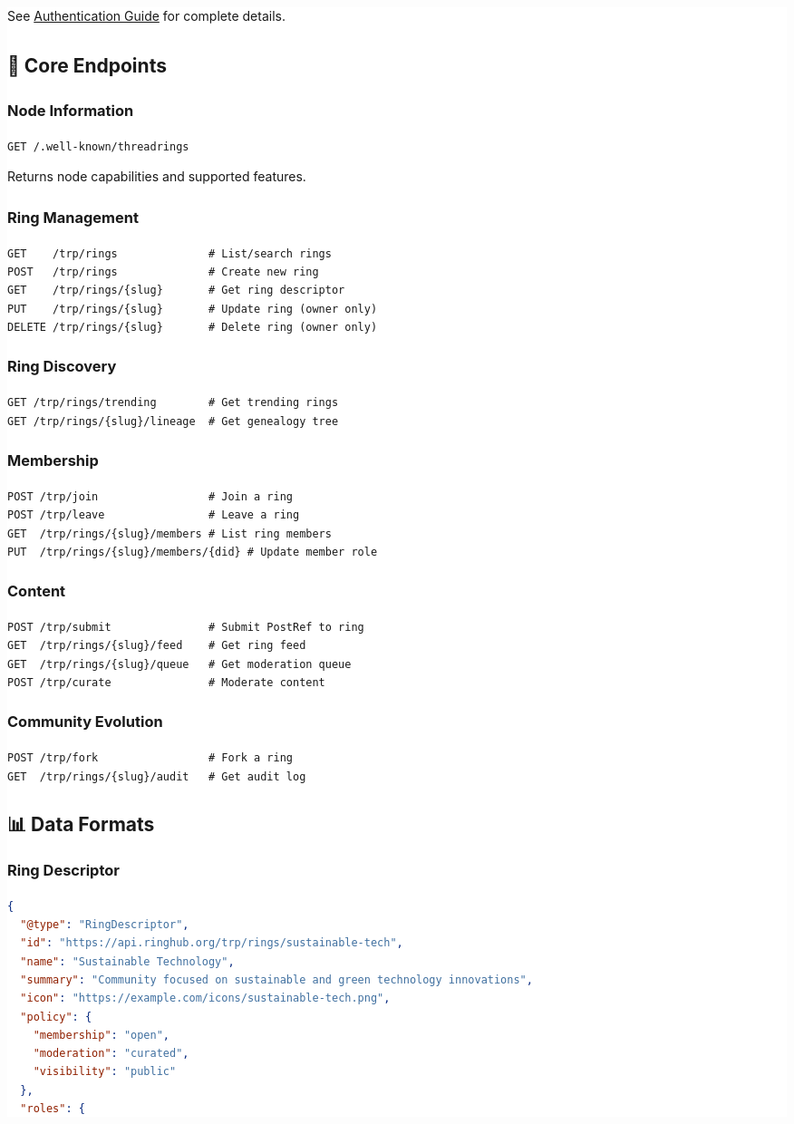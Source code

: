 See [Authentication Guide](./authentication.md) for complete details.

## 🔗 Core Endpoints

### Node Information
```http
GET /.well-known/threadrings
```
Returns node capabilities and supported features.

### Ring Management
```http
GET    /trp/rings              # List/search rings
POST   /trp/rings              # Create new ring
GET    /trp/rings/{slug}       # Get ring descriptor
PUT    /trp/rings/{slug}       # Update ring (owner only)
DELETE /trp/rings/{slug}       # Delete ring (owner only)
```

### Ring Discovery
```http
GET /trp/rings/trending        # Get trending rings
GET /trp/rings/{slug}/lineage  # Get genealogy tree
```

### Membership
```http
POST /trp/join                 # Join a ring
POST /trp/leave                # Leave a ring
GET  /trp/rings/{slug}/members # List ring members
PUT  /trp/rings/{slug}/members/{did} # Update member role
```

### Content
```http
POST /trp/submit               # Submit PostRef to ring
GET  /trp/rings/{slug}/feed    # Get ring feed
GET  /trp/rings/{slug}/queue   # Get moderation queue
POST /trp/curate               # Moderate content
```

### Community Evolution
```http
POST /trp/fork                 # Fork a ring
GET  /trp/rings/{slug}/audit   # Get audit log
```

## 📊 Data Formats

### Ring Descriptor
```json
{
  "@type": "RingDescriptor",
  "id": "https://api.ringhub.org/trp/rings/sustainable-tech",
  "name": "Sustainable Technology",
  "summary": "Community focused on sustainable and green technology innovations",
  "icon": "https://example.com/icons/sustainable-tech.png",
  "policy": {
    "membership": "open",
    "moderation": "curated",
    "visibility": "public"
  },
  "roles": {
```
